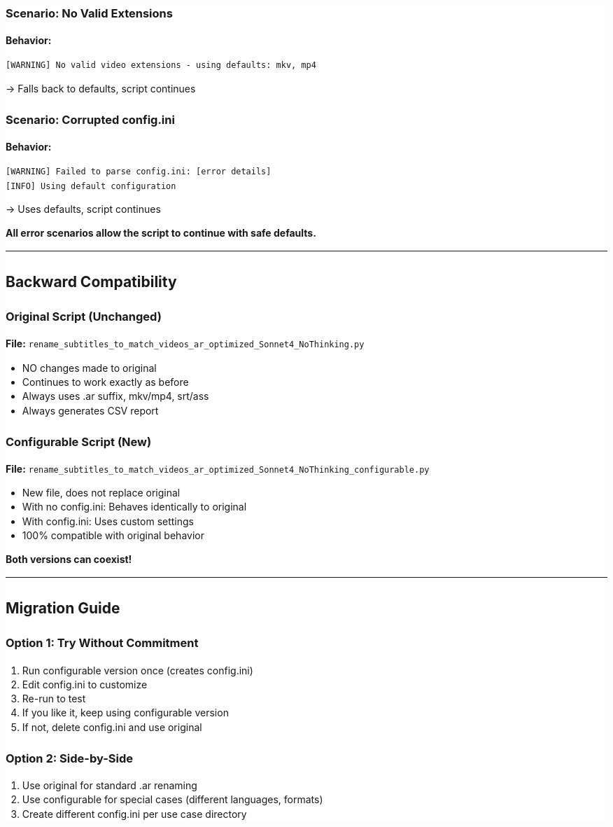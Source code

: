 ### Scenario: No Valid Extensions
**Behavior:**
```
[WARNING] No valid video extensions - using defaults: mkv, mp4
```
→ Falls back to defaults, script continues

### Scenario: Corrupted config.ini
**Behavior:**
```
[WARNING] Failed to parse config.ini: [error details]
[INFO] Using default configuration
```
→ Uses defaults, script continues

**All error scenarios allow the script to continue with safe defaults.**

---

## Backward Compatibility

### Original Script (Unchanged)
**File:** `rename_subtitles_to_match_videos_ar_optimized_Sonnet4_NoThinking.py`

- NO changes made to original
- Continues to work exactly as before
- Always uses .ar suffix, mkv/mp4, srt/ass
- Always generates CSV report

### Configurable Script (New)
**File:** `rename_subtitles_to_match_videos_ar_optimized_Sonnet4_NoThinking_configurable.py`

- New file, does not replace original
- With no config.ini: Behaves identically to original
- With config.ini: Uses custom settings
- 100% compatible with original behavior

**Both versions can coexist!**

---

## Migration Guide

### Option 1: Try Without Commitment
1. Run configurable version once (creates config.ini)
2. Edit config.ini to customize
3. Re-run to test
4. If you like it, keep using configurable version
5. If not, delete config.ini and use original

### Option 2: Side-by-Side
1. Use original for standard .ar renaming
2. Use configurable for special cases (different languages, formats)
3. Create different config.ini per use case directory
